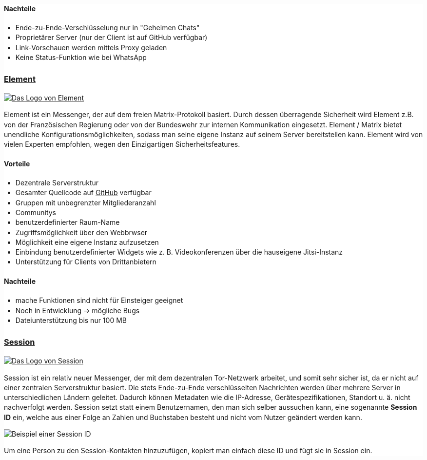 #### Nachteile

* Ende-zu-Ende-Verschlüsselung nur in "Geheimen Chats"
* Proprietärer Server (nur der Client ist auf GitHub verfügbar)
* Link-Vorschauen werden mittels Proxy geladen
* Keine Status-Funktion wie bei WhatsApp

### [Element](https://element.io/)

[](https://element.io/)[![Das Logo von Element](/images/post/element_logo.png)](https://element.io)

Element ist ein Messenger, der auf dem freien Matrix-Protokoll basiert. Durch dessen überragende Sicherheit wird Element z.B. von der Französischen Regierung oder von der Bundeswehr zur internen Kommunikation eingesetzt.
Element / Matrix bietet unendliche Konfigurationsmöglichkeiten, sodass man seine eigene Instanz auf seinem Server bereitstellen kann. Element wird von vielen Experten empfohlen, wegen den Einzigartigen Sicherheitsfeatures.

#### Vorteile

* Dezentrale Serverstruktur
* Gesamter Quellcode auf [GitHub](https://github.com/vector-im) verfügbar
* Gruppen mit unbegrenzter Mitgliederanzahl
* Communitys
* benutzerdefinierter Raum-Name
* Zugriffsmöglichkeit über den Webbrwser
* Möglichkeit eine eigene Instanz aufzusetzen
* Einbindung benutzerdefinierter Widgets wie z. B. Videokonferenzen über die hauseigene Jitsi-Instanz
* Unterstützung für Clients von Drittanbietern

#### Nachteile

* mache Funktionen sind nicht für Einsteiger geeignet
* Noch in Entwicklung → mögliche Bugs
* Dateiunterstützung bis nur 100 MB

### [Session](https://getsession.org/)

[![Das Logo von Session](/images/post/session_logo.png)](https://getsession.org)

Session ist ein relativ neuer Messenger, der mit dem dezentralen Tor-Netzwerk arbeitet, und somit sehr sicher ist, da er nicht auf einer zentralen Serverstruktur basiert.
Die stets Ende-zu-Ende verschlüsselten Nachrichten werden über mehrere Server in unterschiedlichen Ländern geleitet.
Dadurch können Metadaten wie die IP-Adresse, Gerätespezifikationen, Standort u. ä. nicht nachverfolgt werden.
Session setzt statt einem Benutzernamen, den man sich selber aussuchen kann, eine sogenannte **Session ID** ein, welche aus einer Folge an Zahlen und Buchstaben besteht und nicht vom Nutzer geändert werden kann.

![Beispiel einer Session ID](/images/post/session-id_beispiel.jpg "Beispiel einer Session ID")

Um eine Person zu den Session-Kontakten hinzuzufügen, kopiert man einfach diese ID und fügt sie in Session ein.
